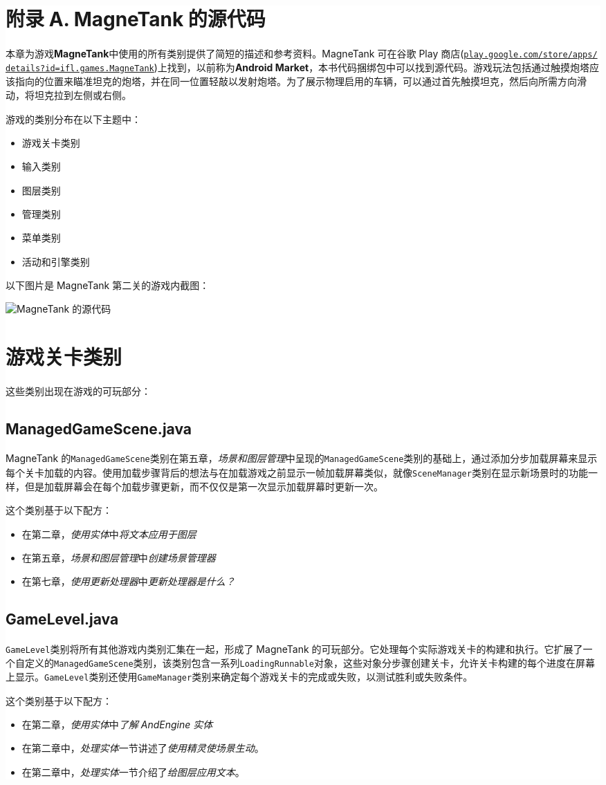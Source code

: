 # 附录 A. MagneTank 的源代码

本章为游戏**MagneTank**中使用的所有类别提供了简短的描述和参考资料。MagneTank 可在谷歌 Play 商店([`play.google.com/store/apps/details?id=ifl.games.MagneTank`](http://play.google.com/store/apps/details?id=ifl.games.MagneTank))上找到，以前称为**Android Market**，本书代码捆绑包中可以找到源代码。游戏玩法包括通过触摸炮塔应该指向的位置来瞄准坦克的炮塔，并在同一位置轻敲以发射炮塔。为了展示物理启用的车辆，可以通过首先触摸坦克，然后向所需方向滑动，将坦克拉到左侧或右侧。

游戏的类别分布在以下主题中：

+   游戏关卡类别

+   输入类别

+   图层类别

+   管理类别

+   菜单类别

+   活动和引擎类别

以下图片是 MagneTank 第二关的游戏内截图：

![MagneTank 的源代码](img/8987OS_11_01.jpg)

# 游戏关卡类别

这些类别出现在游戏的可玩部分：

## ManagedGameScene.java

MagneTank 的`ManagedGameScene`类别在第五章，*场景和图层管理*中呈现的`ManagedGameScene`类别的基础上，通过添加分步加载屏幕来显示每个关卡加载的内容。使用加载步骤背后的想法与在加载游戏之前显示一帧加载屏幕类似，就像`SceneManager`类别在显示新场景时的功能一样，但是加载屏幕会在每个加载步骤更新，而不仅仅是第一次显示加载屏幕时更新一次。

这个类别基于以下配方：

+   在第二章，*使用实体*中*将文本应用于图层*

+   在第五章，*场景和图层管理*中*创建场景管理器*

+   在第七章，*使用更新处理器*中*更新处理器是什么？*

## GameLevel.java

`GameLevel`类别将所有其他游戏内类别汇集在一起，形成了 MagneTank 的可玩部分。它处理每个实际游戏关卡的构建和执行。它扩展了一个自定义的`ManagedGameScene`类别，该类别包含一系列`LoadingRunnable`对象，这些对象分步骤创建关卡，允许关卡构建的每个进度在屏幕上显示。`GameLevel`类别还使用`GameManager`类别来确定每个游戏关卡的完成或失败，以测试胜利或失败条件。

这个类别基于以下配方：

+   在第二章，*使用实体*中*了解 AndEngine 实体*

+   在第二章中，*处理实体*一节讲述了*使用精灵使场景生动*。

+   在第二章中，*处理实体*一节介绍了*给图层应用文本*。
